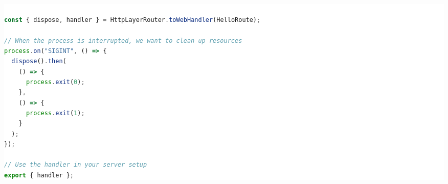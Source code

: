 ```ts

const { dispose, handler } = HttpLayerRouter.toWebHandler(HelloRoute);

// When the process is interrupted, we want to clean up resources
process.on("SIGINT", () => {
  dispose().then(
    () => {
      process.exit(0);
    },
    () => {
      process.exit(1);
    }
  );
});

// Use the handler in your server setup
export { handler };
```

